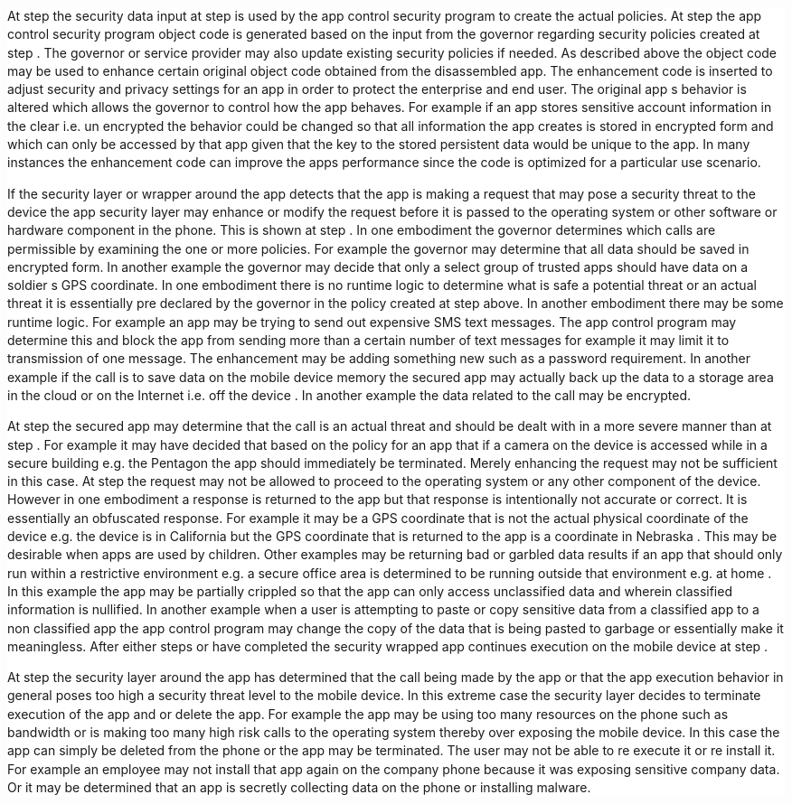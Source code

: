 At step the security data input at step is used by the app control security program to create the actual policies. At step the app control security program object code is generated based on the input from the governor regarding security policies created at step . The governor or service provider may also update existing security policies if needed. As described above the object code may be used to enhance certain original object code obtained from the disassembled app. The enhancement code is inserted to adjust security and privacy settings for an app in order to protect the enterprise and end user. The original app s behavior is altered which allows the governor to control how the app behaves. For example if an app stores sensitive account information in the clear i.e. un encrypted the behavior could be changed so that all information the app creates is stored in encrypted form and which can only be accessed by that app given that the key to the stored persistent data would be unique to the app. In many instances the enhancement code can improve the apps performance since the code is optimized for a particular use scenario.

If the security layer or wrapper around the app detects that the app is making a request that may pose a security threat to the device the app security layer may enhance or modify the request before it is passed to the operating system or other software or hardware component in the phone. This is shown at step . In one embodiment the governor determines which calls are permissible by examining the one or more policies. For example the governor may determine that all data should be saved in encrypted form. In another example the governor may decide that only a select group of trusted apps should have data on a soldier s GPS coordinate. In one embodiment there is no runtime logic to determine what is safe a potential threat or an actual threat it is essentially pre declared by the governor in the policy created at step above. In another embodiment there may be some runtime logic. For example an app may be trying to send out expensive SMS text messages. The app control program may determine this and block the app from sending more than a certain number of text messages for example it may limit it to transmission of one message. The enhancement may be adding something new such as a password requirement. In another example if the call is to save data on the mobile device memory the secured app may actually back up the data to a storage area in the cloud or on the Internet i.e. off the device . In another example the data related to the call may be encrypted.

At step the secured app may determine that the call is an actual threat and should be dealt with in a more severe manner than at step . For example it may have decided that based on the policy for an app that if a camera on the device is accessed while in a secure building e.g. the Pentagon the app should immediately be terminated. Merely enhancing the request may not be sufficient in this case. At step the request may not be allowed to proceed to the operating system or any other component of the device. However in one embodiment a response is returned to the app but that response is intentionally not accurate or correct. It is essentially an obfuscated response. For example it may be a GPS coordinate that is not the actual physical coordinate of the device e.g. the device is in California but the GPS coordinate that is returned to the app is a coordinate in Nebraska . This may be desirable when apps are used by children. Other examples may be returning bad or garbled data results if an app that should only run within a restrictive environment e.g. a secure office area is determined to be running outside that environment e.g. at home . In this example the app may be partially crippled so that the app can only access unclassified data and wherein classified information is nullified. In another example when a user is attempting to paste or copy sensitive data from a classified app to a non classified app the app control program may change the copy of the data that is being pasted to garbage or essentially make it meaningless. After either steps or have completed the security wrapped app continues execution on the mobile device at step .

At step the security layer around the app has determined that the call being made by the app or that the app execution behavior in general poses too high a security threat level to the mobile device. In this extreme case the security layer decides to terminate execution of the app and or delete the app. For example the app may be using too many resources on the phone such as bandwidth or is making too many high risk calls to the operating system thereby over exposing the mobile device. In this case the app can simply be deleted from the phone or the app may be terminated. The user may not be able to re execute it or re install it. For example an employee may not install that app again on the company phone because it was exposing sensitive company data. Or it may be determined that an app is secretly collecting data on the phone or installing malware.
